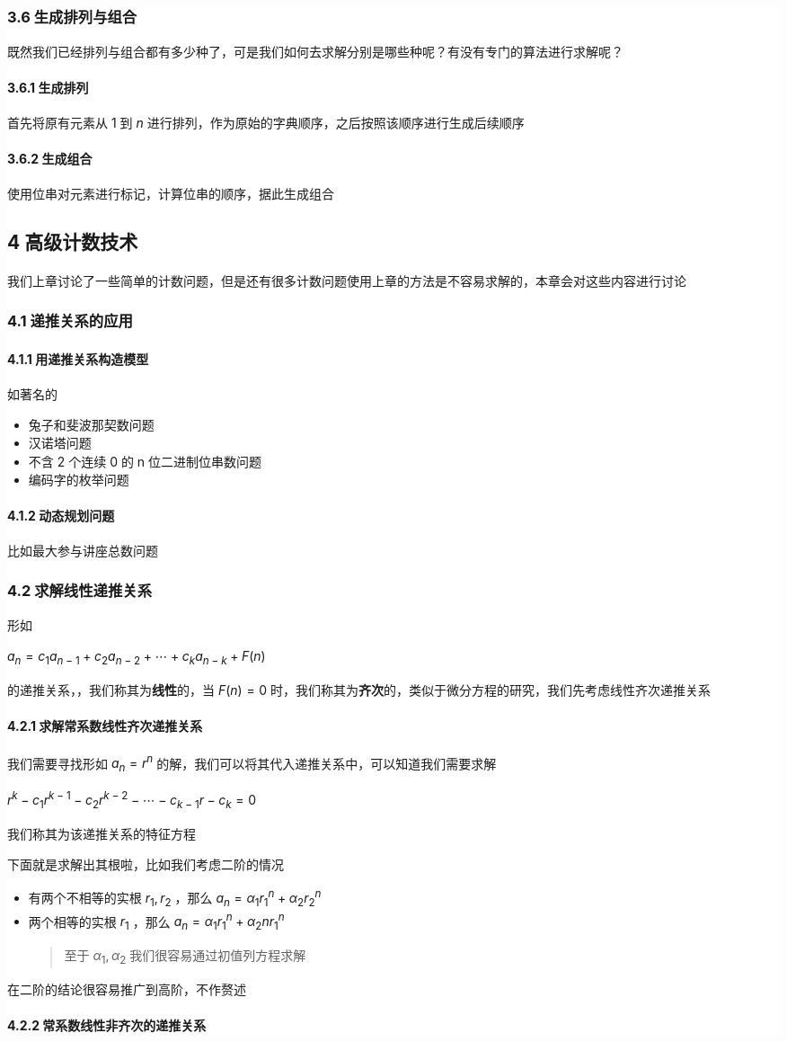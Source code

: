 ### 3.6 生成排列与组合

既然我们已经排列与组合都有多少种了，可是我们如何去求解分别是哪些种呢？有没有专门的算法进行求解呢？

#### 3.6.1 生成排列

首先将原有元素从 $1$ 到 $n$ 进行排列，作为原始的字典顺序，之后按照该顺序进行生成后续顺序

#### 3.6.2 生成组合

使用位串对元素进行标记，计算位串的顺序，据此生成组合

## 4 高级计数技术

我们上章讨论了一些简单的计数问题，但是还有很多计数问题使用上章的方法是不容易求解的，本章会对这些内容进行讨论

### 4.1 递推关系的应用

#### 4.1.1 用递推关系构造模型

如著名的

-  兔子和斐波那契数问题
-  汉诺塔问题
-  不含 2 个连续 0 的 n 位二进制位串数问题
-  编码字的枚举问题

#### 4.1.2 动态规划问题

比如最大参与讲座总数问题

### 4.2 求解线性递推关系

形如

$a_n = c_1 a_{n-1} + c_2 a_{n-2} + \cdots + c_k a_{n-k} + F(n)$

的递推关系，，我们称其为**线性**的，当 $F(n) = 0$ 时，我们称其为**齐次**的，类似于微分方程的研究，我们先考虑线性齐次递推关系

#### 4.2.1 求解常系数线性齐次递推关系

我们需要寻找形如 $a_n = r^n$ 的解，我们可以将其代入递推关系中，可以知道我们需要求解

$r^k - c_1 r^{k-1} - c_2 r^{k-2} - \cdots - c_{k-1} r - c_k = 0$

我们称其为该递推关系的特征方程

下面就是求解出其根啦，比如我们考虑二阶的情况

-  有两个不相等的实根 $r_1, r_2$ ，那么 $a_n = \alpha_1 r_1^n + \alpha_2 r_2^n$
-  两个相等的实根 $r_1$ ，那么 $a_n = \alpha_1 r_1^n + \alpha_2 n r_1^n$
   > 至于 $\alpha_1, \alpha_2$ 我们很容易通过初值列方程求解

在二阶的结论很容易推广到高阶，不作赘述

#### 4.2.2 常系数线性非齐次的递推关系
